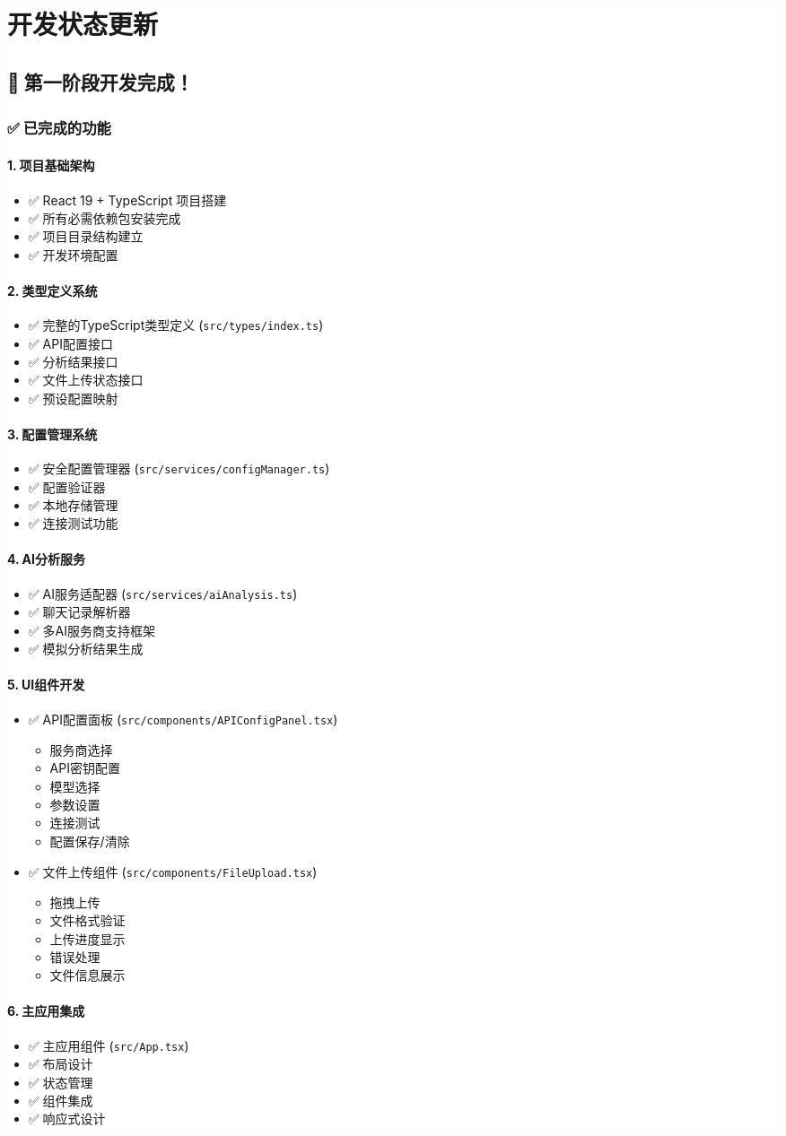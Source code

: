 # 开发状态更新

## 🎉 第一阶段开发完成！

### ✅ 已完成的功能

#### 1. 项目基础架构
- ✅ React 19 + TypeScript 项目搭建
- ✅ 所有必需依赖包安装完成
- ✅ 项目目录结构建立
- ✅ 开发环境配置

#### 2. 类型定义系统
- ✅ 完整的TypeScript类型定义 (`src/types/index.ts`)
- ✅ API配置接口
- ✅ 分析结果接口
- ✅ 文件上传状态接口
- ✅ 预设配置映射

#### 3. 配置管理系统
- ✅ 安全配置管理器 (`src/services/configManager.ts`)
- ✅ 配置验证器
- ✅ 本地存储管理
- ✅ 连接测试功能

#### 4. AI分析服务
- ✅ AI服务适配器 (`src/services/aiAnalysis.ts`)
- ✅ 聊天记录解析器
- ✅ 多AI服务商支持框架
- ✅ 模拟分析结果生成

#### 5. UI组件开发
- ✅ API配置面板 (`src/components/APIConfigPanel.tsx`)
  - 服务商选择
  - API密钥配置
  - 模型选择
  - 参数设置
  - 连接测试
  - 配置保存/清除

- ✅ 文件上传组件 (`src/components/FileUpload.tsx`)
  - 拖拽上传
  - 文件格式验证
  - 上传进度显示
  - 错误处理
  - 文件信息展示

#### 6. 主应用集成
- ✅ 主应用组件 (`src/App.tsx`)
- ✅ 布局设计
- ✅ 状态管理
- ✅ 组件集成
- ✅ 响应式设计

